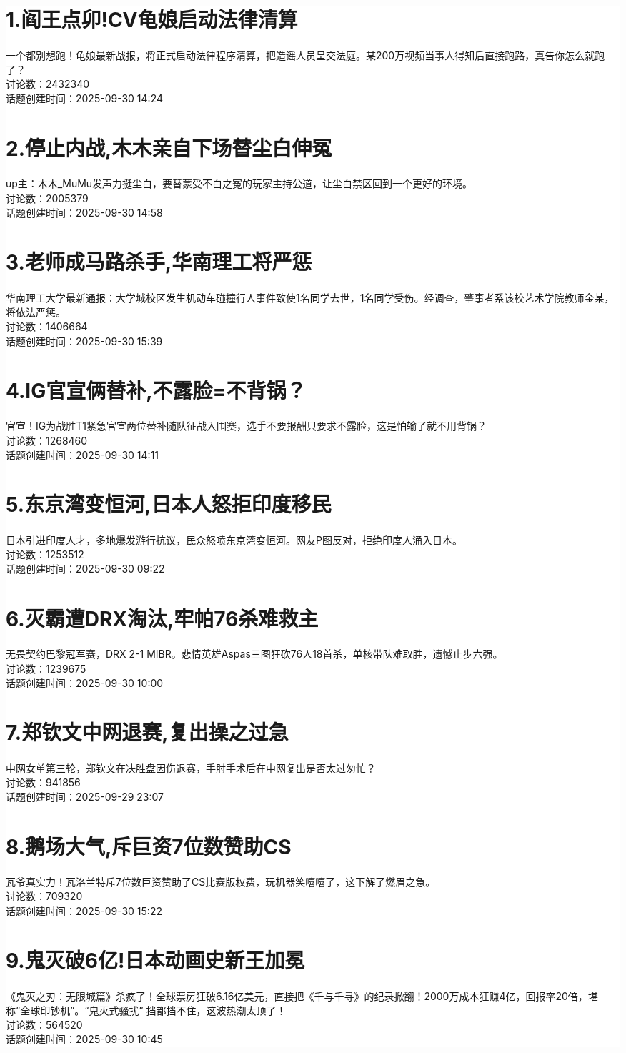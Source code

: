 # 1.阎王点卯!CV龟娘启动法律清算  
一个都别想跑！龟娘最新战报，将正式启动法律程序清算，把造谣人员呈交法庭。某200万视频当事人得知后直接跑路，真告你怎么就跑了？  
讨论数：2432340  
话题创建时间：2025-09-30 14:24

# 2.停止内战,木木亲自下场替尘白伸冤  
up主：木木_MuMu发声力挺尘白，要替蒙受不白之冤的玩家主持公道，让尘白禁区回到一个更好的环境。  
讨论数：2005379  
话题创建时间：2025-09-30 14:58

# 3.老师成马路杀手,华南理工将严惩  
华南理工大学最新通报：大学城校区发生机动车碰撞行人事件致使1名同学去世，1名同学受伤。经调查，肇事者系该校艺术学院教师金某，将依法严惩。  
讨论数：1406664  
话题创建时间：2025-09-30 15:39

# 4.IG官宣俩替补,不露脸=不背锅？  
官宣！IG为战胜T1紧急官宣两位替补随队征战入围赛，选手不要报酬只要求不露脸，这是怕输了就不用背锅？  
讨论数：1268460  
话题创建时间：2025-09-30 14:11

# 5.东京湾变恒河,日本人怒拒印度移民  
日本引进印度人才，多地爆发游行抗议，民众怒喷东京湾变恒河。网友P图反对，拒绝印度人涌入日本。  
讨论数：1253512  
话题创建时间：2025-09-30 09:22

# 6.灭霸遭DRX淘汰,牢帕76杀难救主  
无畏契约巴黎冠军赛，DRX 2-1 MIBR。悲情英雄Aspas三图狂砍76人18首杀，单核带队难取胜，遗憾止步六强。  
讨论数：1239675  
话题创建时间：2025-09-30 10:00

# 7.郑钦文中网退赛,复出操之过急  
中网女单第三轮，郑钦文在决胜盘因伤退赛，手肘手术后在中网复出是否太过匆忙？  
讨论数：941856  
话题创建时间：2025-09-29 23:07

# 8.鹅场大气,斥巨资7位数赞助CS  
瓦爷真实力！瓦洛兰特斥7位数巨资赞助了CS比赛版权费，玩机器笑嘻嘻了，这下解了燃眉之急。  
讨论数：709320  
话题创建时间：2025-09-30 15:22

# 9.鬼灭破6亿!日本动画史新王加冕  
《鬼灭之刃：无限城篇》杀疯了！全球票房狂破6.16亿美元，直接把《千与千寻》的纪录掀翻！2000万成本狂赚4亿，回报率20倍，堪称“全球印钞机”。“鬼灭式骚扰” 挡都挡不住，这波热潮太顶了！  
讨论数：564520  
话题创建时间：2025-09-30 10:45
